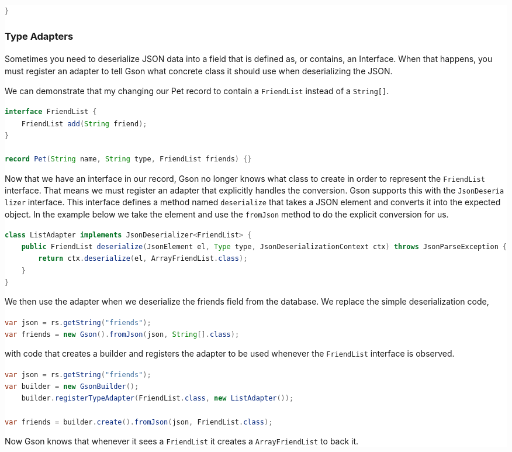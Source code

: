```java
}
```

### Type Adapters

Sometimes you need to deserialize JSON data into a field that is defined as, or contains, an Interface. When that happens, you must register an adapter to tell Gson what concrete class it should use when deserializing the JSON.

We can demonstrate that my changing our Pet record to contain a `FriendList` instead of a `String[]`.

```java
interface FriendList {
    FriendList add(String friend);
}

record Pet(String name, String type, FriendList friends) {}
```

Now that we have an interface in our record, Gson no longer knows what class to create in order to represent the `FriendList` interface. That means we must register an adapter that explicitly handles the conversion. Gson supports this with the `JsonDeserializer` interface. This interface defines a method named `deserialize` that takes a JSON element and converts it into the expected object. In the example below we take the element and use the `fromJson` method to do the explicit conversion for us.

```java
class ListAdapter implements JsonDeserializer<FriendList> {
    public FriendList deserialize(JsonElement el, Type type, JsonDeserializationContext ctx) throws JsonParseException {
        return ctx.deserialize(el, ArrayFriendList.class);
    }
}
```

We then use the adapter when we deserialize the friends field from the database. We replace the simple deserialization code,

```java
var json = rs.getString("friends");
var friends = new Gson().fromJson(json, String[].class);
```

with code that creates a builder and registers the adapter to be used whenever the `FriendList` interface is observed.

```java
var json = rs.getString("friends");
var builder = new GsonBuilder();
    builder.registerTypeAdapter(FriendList.class, new ListAdapter());

var friends = builder.create().fromJson(json, FriendList.class);
```

Now Gson knows that whenever it sees a `FriendList` it creates a `ArrayFriendList` to back it.
